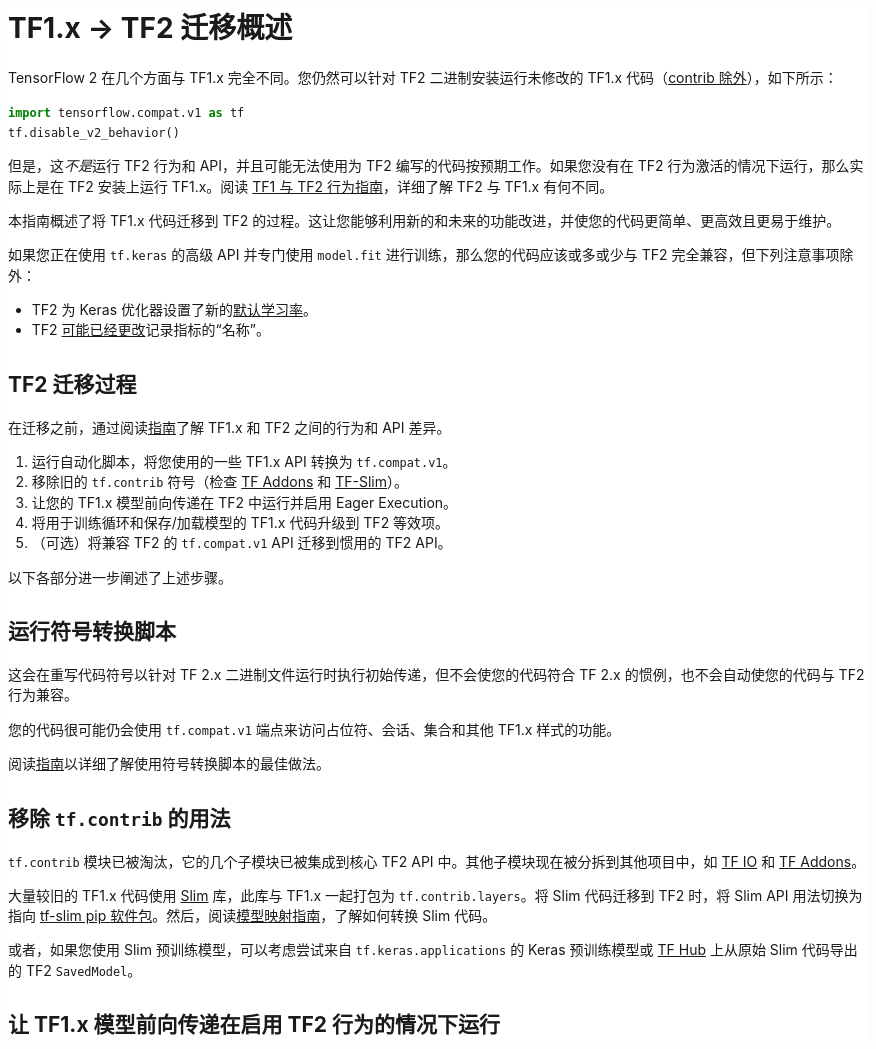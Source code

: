 # TF1.x -&gt; TF2 迁移概述

TensorFlow 2 在几个方面与 TF1.x 完全不同。您仍然可以针对 TF2 二进制安装运行未修改的 TF1.x 代码（[contrib 除外](https://github.com/tensorflow/community/blob/master/rfcs/20180907-contrib-sunset.md)），如下所示：

```python
import tensorflow.compat.v1 as tf
tf.disable_v2_behavior()
```

但是，这*不是*运行 TF2 行为和 API，并且可能无法使用为 TF2 编写的代码按预期工作。如果您没有在 TF2 行为激活的情况下运行，那么实际上是在 TF2 安装上运行 TF1.x。阅读 [TF1 与 TF2 行为指南](./tf1_vs_tf2.ipynb)，详细了解 TF2 与 TF1.x 有何不同。

本指南概述了将 TF1.x 代码迁移到 TF2 的过程。这让您能够利用新的和未来的功能改进，并使您的代码更简单、更高效且更易于维护。

如果您正在使用 `tf.keras` 的高级 API 并专门使用 `model.fit` 进行训练，那么您的代码应该或多或少与 TF2 完全兼容，但下列注意事项除外：

- TF2 为 Keras 优化器设置了新的[默认学习率](../../guide/effective_tf2.ipynb#optimizer_defaults)。
- TF2 [可能已经更改](../../guide/effective_tf2.ipynb#keras_metric_names)记录指标的“名称”。

## TF2 迁移过程

在迁移之前，通过阅读[指南](./tf1_vs_tf2.ipynb)了解 TF1.x 和 TF2 之间的行为和 API 差异。

1. 运行自动化脚本，将您使用的一些 TF1.x API 转换为 `tf.compat.v1`。
2. 移除旧的 `tf.contrib` 符号（检查 [TF Addons](https://github.com/tensorflow/addons) 和 [TF-Slim](https://github.com/google-research/tf-slim)）。
3. 让您的 TF1.x 模型前向传递在 TF2 中运行并启用 Eager Execution。
4. 将用于训练循环和保存/加载模型的 TF1.x 代码升级到 TF2 等效项。
5. （可选）将兼容 TF2 的 `tf.compat.v1` API 迁移到惯用的 TF2 API。

以下各部分进一步阐述了上述步骤。

## 运行符号转换脚本

这会在重写代码符号以针对 TF 2.x 二进制文件运行时执行初始传递，但不会使您的代码符合 TF 2.x 的惯例，也不会自动使您的代码与 TF2 行为兼容。

您的代码很可能仍会使用 `tf.compat.v1` 端点来访问占位符、会话、集合和其他 TF1.x 样式的功能。

阅读[指南](./upgrade.ipynb)以详细了解使用符号转换脚本的最佳做法。

## 移除 `tf.contrib` 的用法

`tf.contrib` 模块已被淘汰，它的几个子模块已被集成到核心 TF2 API 中。其他子模块现在被分拆到其他项目中，如 [TF IO](https://github.com/tensorflow/io) 和 [TF Addons](https://www.tensorflow.org/addons/overview)。

大量较旧的 TF1.x 代码使用 [Slim](https://ai.googleblog.com/2016/08/tf-slim-high-level-library-to-define.html) 库，此库与 TF1.x 一起打包为 `tf.contrib.layers`。将 Slim 代码迁移到 TF2 时，将 Slim API 用法切换为指向 [tf-slim pip 软件包](https://pypi.org/project/tf-slim/)。然后，阅读[模型映射指南](https://tensorflow.org/guide/migrate/model_mapping#a_note_on_slim_and_contriblayers)，了解如何转换 Slim 代码。

或者，如果您使用 Slim 预训练模型，可以考虑尝试来自 `tf.keras.applications` 的 Keras 预训练模型或 [TF Hub](https://tfhub.dev/s?tf-version=tf2&q=slim) 上从原始 Slim 代码导出的 TF2 `SavedModel`。

## 让 TF1.x 模型前向传递在启用 TF2 行为的情况下运行
